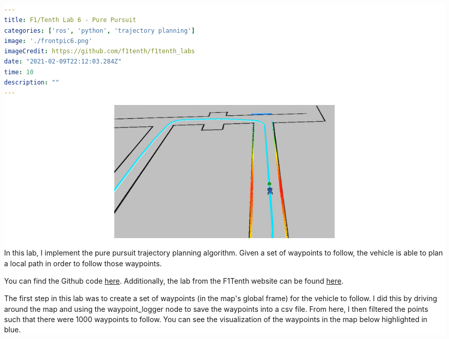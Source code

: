 ```yaml
---
title: F1/Tenth Lab 6 - Pure Pursuit
categories: ['ros', 'python', 'trajectory planning']
image: './frontpic6.png'
imageCredit: https://github.com/f1tenth/f1tenth_labs
date: "2021-02-09T22:12:03.284Z"
time: 10
description: ""
---
```

<p style="text-align:center">
<img src="./frontpic6.png" width="50%" ></p>

In this lab, I implement the pure pursuit trajectory planning algorithm. Given a set of waypoints to follow, the vehicle is able to plan a local path in order to follow those waypoints.

You can find the Github code <a href="https://github.com/wesleyyee1996/f1tenth_labs/tree/master/src/pure_pursuit">here</a>. Additionally, the lab from the F1Tenth website can be found <a href="https://f1tenth-coursekit.readthedocs.io/en/stable/assignments/labs/lab6.html">here</a>.

The first step in this lab was to create a set of waypoints (in the map's global frame) for the vehicle to follow. I did this by driving around the map and using the waypoint_logger node to save the waypoints into a csv file. From here, I then filtered the points such that there were 1000 waypoints to follow. You can see the visualization of the waypoints in the map below highlighted in blue.
